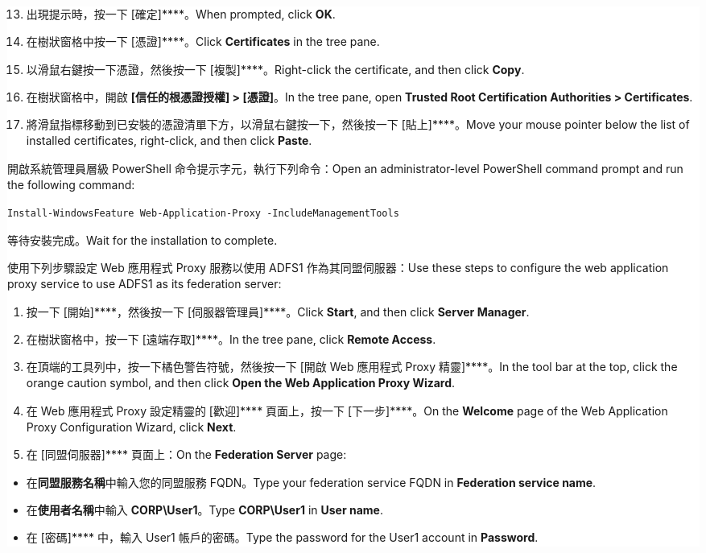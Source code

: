 13. <span data-ttu-id="0c8b3-224">出現提示時，按一下 [確定]\*\*\*\*。</span><span class="sxs-lookup"><span data-stu-id="0c8b3-224">When prompted, click **OK**.</span></span>
    
14. <span data-ttu-id="0c8b3-225">在樹狀窗格中按一下 [憑證]\*\*\*\*。</span><span class="sxs-lookup"><span data-stu-id="0c8b3-225">Click **Certificates** in the tree pane.</span></span>
    
15. <span data-ttu-id="0c8b3-226">以滑鼠右鍵按一下憑證，然後按一下 [複製]\*\*\*\*。</span><span class="sxs-lookup"><span data-stu-id="0c8b3-226">Right-click the certificate, and then click **Copy**.</span></span>
    
16. <span data-ttu-id="0c8b3-227">在樹狀窗格中，開啟 **[信任的根憑證授權] > [憑證]**。</span><span class="sxs-lookup"><span data-stu-id="0c8b3-227">In the tree pane, open **Trusted Root Certification Authorities > Certificates**.</span></span>
    
17. <span data-ttu-id="0c8b3-228">將滑鼠指標移動到已安裝的憑證清單下方，以滑鼠右鍵按一下，然後按一下 [貼上]\*\*\*\*。</span><span class="sxs-lookup"><span data-stu-id="0c8b3-228">Move your mouse pointer below the list of installed certificates, right-click, and then click **Paste**.</span></span>
    
<span data-ttu-id="0c8b3-229">開啟系統管理員層級 PowerShell 命令提示字元，執行下列命令：</span><span class="sxs-lookup"><span data-stu-id="0c8b3-229">Open an administrator-level PowerShell command prompt and run the following command:</span></span>
  
```
Install-WindowsFeature Web-Application-Proxy -IncludeManagementTools
```

<span data-ttu-id="0c8b3-230">等待安裝完成。</span><span class="sxs-lookup"><span data-stu-id="0c8b3-230">Wait for the installation to complete.</span></span>
  
<span data-ttu-id="0c8b3-231">使用下列步驟設定 Web 應用程式 Proxy 服務以使用 ADFS1 作為其同盟伺服器：</span><span class="sxs-lookup"><span data-stu-id="0c8b3-231">Use these steps to configure the web application proxy service to use ADFS1 as its federation server:</span></span>
  
1. <span data-ttu-id="0c8b3-232">按一下 [開始]\*\*\*\*，然後按一下 [伺服器管理員]\*\*\*\*。</span><span class="sxs-lookup"><span data-stu-id="0c8b3-232">Click **Start**, and then click **Server Manager**.</span></span>
    
2. <span data-ttu-id="0c8b3-233">在樹狀窗格中，按一下 [遠端存取]\*\*\*\*。</span><span class="sxs-lookup"><span data-stu-id="0c8b3-233">In the tree pane, click **Remote Access**.</span></span>
    
3. <span data-ttu-id="0c8b3-234">在頂端的工具列中，按一下橘色警告符號，然後按一下 [開啟 Web 應用程式 Proxy 精靈]\*\*\*\*。</span><span class="sxs-lookup"><span data-stu-id="0c8b3-234">In the tool bar at the top, click the orange caution symbol, and then click **Open the Web Application Proxy Wizard**.</span></span>
    
4. <span data-ttu-id="0c8b3-235">在 Web 應用程式 Proxy 設定精靈的 [歡迎]\*\*\*\* 頁面上，按一下 [下一步]\*\*\*\*。</span><span class="sxs-lookup"><span data-stu-id="0c8b3-235">On the **Welcome** page of the Web Application Proxy Configuration Wizard, click **Next**.</span></span>
    
5. <span data-ttu-id="0c8b3-236">在 [同盟伺服器]\*\*\*\* 頁面上：</span><span class="sxs-lookup"><span data-stu-id="0c8b3-236">On the **Federation Server** page:</span></span>
    
  - <span data-ttu-id="0c8b3-237">在**同盟服務名稱**中輸入您的同盟服務 FQDN。</span><span class="sxs-lookup"><span data-stu-id="0c8b3-237">Type your federation service FQDN in **Federation service name**.</span></span>
    
  - <span data-ttu-id="0c8b3-238">在**使用者名稱**中輸入 **CORP\\User1**。</span><span class="sxs-lookup"><span data-stu-id="0c8b3-238">Type **CORP\\User1** in **User name**.</span></span>
    
  - <span data-ttu-id="0c8b3-239">在 [密碼]\*\*\*\* 中，輸入 User1 帳戶的密碼。</span><span class="sxs-lookup"><span data-stu-id="0c8b3-239">Type the password for the User1 account in **Password**.</span></span>
    